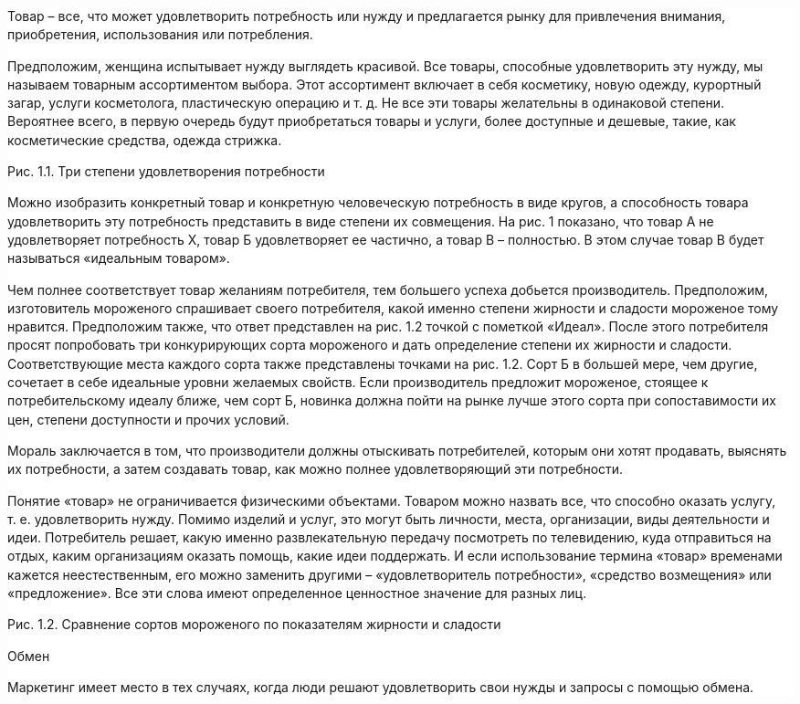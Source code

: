 Товар – все, что может удовлетворить потребность или нужду и
предлагается рынку для привлечения внимания, приобретения, использования
или потребления.

Предположим, женщина испытывает нужду выглядеть красивой. Все товары,
способные удовлетворить эту нужду, мы называем товарным ассортиментом
выбора. Этот ассортимент включает в себя косметику, новую одежду,
курортный загар, услуги косметолога, пластическую операцию и т. д. Не
все эти товары желательны в одинаковой степени. Вероятнее всего, в
первую очередь будут приобретаться товары и услуги, более доступные и
дешевые, такие, как косметические средства, одежда стрижка.

Рис. 1.1. Три степени удовлетворения потребности

Можно изобразить конкретный товар и конкретную человеческую потребность
в виде кругов, а способность товара удовлетворить эту потребность
представить в виде степени их совмещения. На рис. 1 показано, что товар
А не удовлетворяет потребность X, товар Б удовлетворяет ее частично, а
товар В – полностью. В этом случае товар В будет называться «идеальным
товаром».

Чем полнее соответствует товар желаниям потребителя, тем большего успеха
добьется производитель. Предположим, изготовитель мороженого спрашивает
своего потребителя, какой именно степени жирности и сладости мороженое
тому нравится. Предположим также, что ответ представлен на рис. 1.2
точкой с пометкой «Идеал». После этого потребителя просят попробовать
три конкурирующих сорта мороженого и дать определение степени их
жирности и сладости. Соответствующие места каждого сорта также
представлены точками на рис. 1.2. Сорт Б в большей мере, чем другие,
сочетает в себе идеальные уровни желаемых свойств. Если производитель
предложит мороженое, стоящее к потребительскому идеалу ближе, чем сорт
Б, новинка должна пойти на рынке лучше этого сорта при сопоставимости их
цен, степени доступности и прочих условий.

Мораль заключается в том, что производители должны отыскивать
потребителей, которым они хотят продавать, выяснять их потребности, а
затем создавать товар, как можно полнее удовлетворяющий эти потребности.

Понятие «товар» не ограничивается физическими объектами. Товаром можно
назвать все, что способно оказать услугу, т. е. удовлетворить нужду.
Помимо изделий и услуг, это могут быть личности, места, организации,
виды деятельности и идеи. Потребитель решает, какую именно
развлекательную передачу посмотреть по телевидению, куда отправиться на
отдых, каким организациям оказать помощь, какие идеи поддержать. И если
использование термина «товар» временами кажется неестественным, его
можно заменить другими – «удовлетворитель потребности», «средство
возмещения» или «предложение». Все эти слова имеют определенное
ценностное значение для разных лиц.

Рис. 1.2. Сравнение сортов мороженого по показателям жирности и сладости

Обмен

Маркетинг имеет место в тех случаях, когда люди решают удовлетворить
свои нужды и запросы с помощью обмена.
